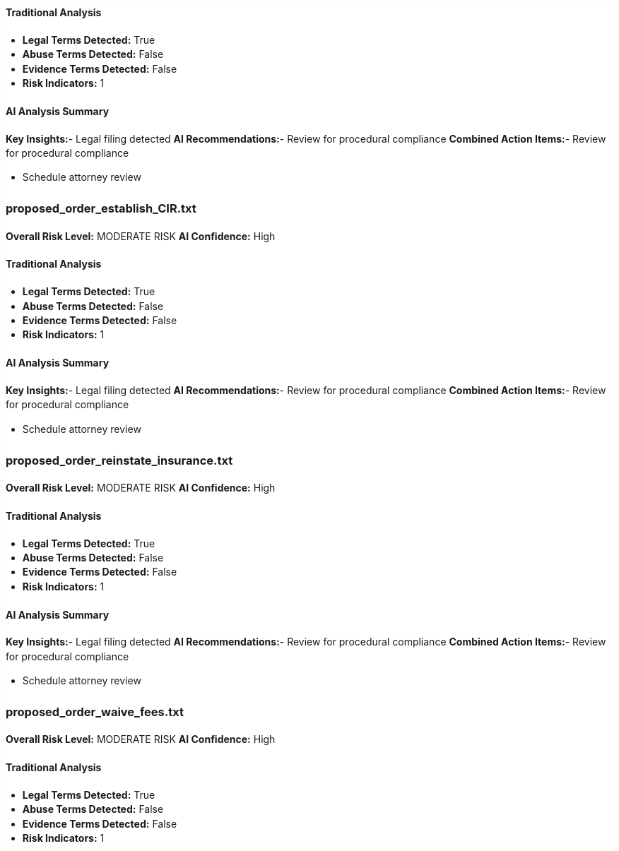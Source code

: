 #### Traditional Analysis
- **Legal Terms Detected:** True
- **Abuse Terms Detected:** False
- **Evidence Terms Detected:** False
- **Risk Indicators:** 1

#### AI Analysis Summary
**Key Insights:**- Legal filing detected
**AI Recommendations:**- Review for procedural compliance
**Combined Action Items:**- Review for procedural compliance
- Schedule attorney review

### proposed_order_establish_CIR.txt
**Overall Risk Level:** MODERATE RISK
**AI Confidence:** High

#### Traditional Analysis
- **Legal Terms Detected:** True
- **Abuse Terms Detected:** False
- **Evidence Terms Detected:** False
- **Risk Indicators:** 1

#### AI Analysis Summary
**Key Insights:**- Legal filing detected
**AI Recommendations:**- Review for procedural compliance
**Combined Action Items:**- Review for procedural compliance
- Schedule attorney review

### proposed_order_reinstate_insurance.txt
**Overall Risk Level:** MODERATE RISK
**AI Confidence:** High

#### Traditional Analysis
- **Legal Terms Detected:** True
- **Abuse Terms Detected:** False
- **Evidence Terms Detected:** False
- **Risk Indicators:** 1

#### AI Analysis Summary
**Key Insights:**- Legal filing detected
**AI Recommendations:**- Review for procedural compliance
**Combined Action Items:**- Review for procedural compliance
- Schedule attorney review

### proposed_order_waive_fees.txt
**Overall Risk Level:** MODERATE RISK
**AI Confidence:** High

#### Traditional Analysis
- **Legal Terms Detected:** True
- **Abuse Terms Detected:** False
- **Evidence Terms Detected:** False
- **Risk Indicators:** 1
